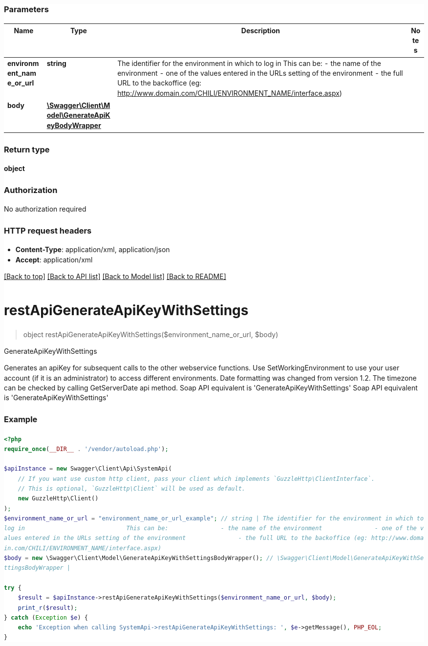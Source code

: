 ### Parameters

Name | Type | Description  | Notes
------------- | ------------- | ------------- | -------------
 **environment_name_or_url** | **string**| The identifier for the environment in which to log in                             This can be:               - the name of the environment               - one of the values entered in the URLs setting of the environment               - the full URL to the backoffice (eg: http://www.domain.com/CHILI/ENVIRONMENT_NAME/interface.aspx) |
 **body** | [**\Swagger\Client\Model\GenerateApiKeyBodyWrapper**](../Model/GenerateApiKeyBodyWrapper.md)|  |

### Return type

**object**

### Authorization

No authorization required

### HTTP request headers

 - **Content-Type**: application/xml, application/json
 - **Accept**: application/xml

[[Back to top]](#) [[Back to API list]](../../README.md#documentation-for-api-endpoints) [[Back to Model list]](../../README.md#documentation-for-models) [[Back to README]](../../README.md)

# **restApiGenerateApiKeyWithSettings**
> object restApiGenerateApiKeyWithSettings($environment_name_or_url, $body)

GenerateApiKeyWithSettings

Generates an apiKey for subsequent calls to the other webservice functions. Use SetWorkingEnvironment to use your user account (if it is an administrator) to access different environments. Date formatting was changed from version 1.2. The timezone can be checked by calling GetServerDate api method.  Soap API equivalent is 'GenerateApiKeyWithSettings'  Soap API equivalent is 'GenerateApiKeyWithSettings'

### Example
```php
<?php
require_once(__DIR__ . '/vendor/autoload.php');

$apiInstance = new Swagger\Client\Api\SystemApi(
    // If you want use custom http client, pass your client which implements `GuzzleHttp\ClientInterface`.
    // This is optional, `GuzzleHttp\Client` will be used as default.
    new GuzzleHttp\Client()
);
$environment_name_or_url = "environment_name_or_url_example"; // string | The identifier for the environment in which to log in                             This can be:               - the name of the environment               - one of the values entered in the URLs setting of the environment               - the full URL to the backoffice (eg: http://www.domain.com/CHILI/ENVIRONMENT_NAME/interface.aspx)
$body = new \Swagger\Client\Model\GenerateApiKeyWithSettingsBodyWrapper(); // \Swagger\Client\Model\GenerateApiKeyWithSettingsBodyWrapper | 

try {
    $result = $apiInstance->restApiGenerateApiKeyWithSettings($environment_name_or_url, $body);
    print_r($result);
} catch (Exception $e) {
    echo 'Exception when calling SystemApi->restApiGenerateApiKeyWithSettings: ', $e->getMessage(), PHP_EOL;
}
```